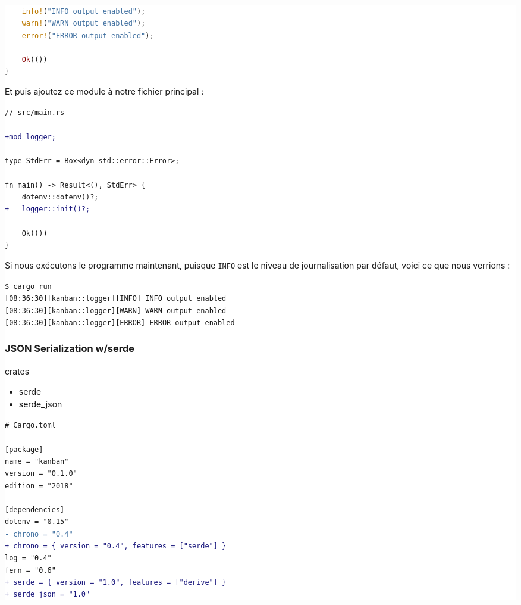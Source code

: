 ```rust
    info!("INFO output enabled");
    warn!("WARN output enabled");
    error!("ERROR output enabled");

    Ok(())
}
```

Et puis ajoutez ce module à notre fichier principal :

```diff
// src/main.rs

+mod logger;

type StdErr = Box<dyn std::error::Error>;

fn main() -> Result<(), StdErr> {
    dotenv::dotenv()?;
+   logger::init()?;

    Ok(())
}
```

Si nous exécutons le programme maintenant, puisque `INFO` est le niveau de journalisation par défaut, voici ce que nous verrions :

```bash
$ cargo run
[08:36:30][kanban::logger][INFO] INFO output enabled
[08:36:30][kanban::logger][WARN] WARN output enabled
[08:36:30][kanban::logger][ERROR] ERROR output enabled
```


### JSON Serialization w/serde

crates
- serde
- serde_json

```diff
# Cargo.toml

[package]
name = "kanban"
version = "0.1.0"
edition = "2018"

[dependencies]
dotenv = "0.15"
- chrono = "0.4"
+ chrono = { version = "0.4", features = ["serde"] }
log = "0.4"
fern = "0.6"
+ serde = { version = "1.0", features = ["derive"] }
+ serde_json = "1.0"
```
